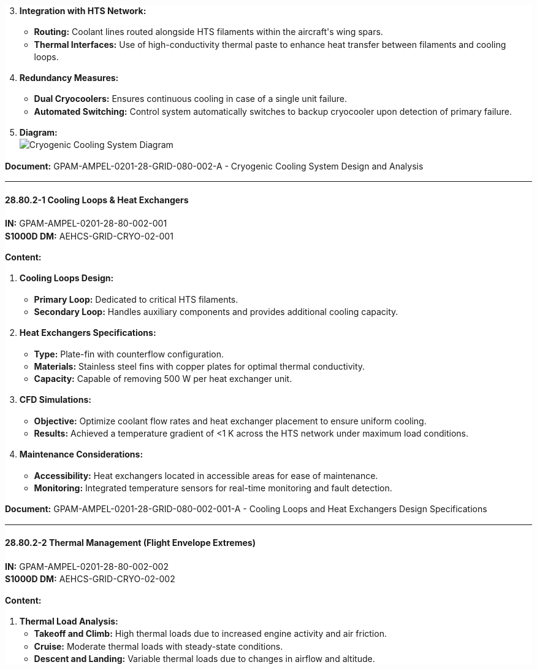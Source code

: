 3. **Integration with HTS Network:**
   - **Routing:** Coolant lines routed alongside HTS filaments within the aircraft's wing spars.
   - **Thermal Interfaces:** Use of high-conductivity thermal paste to enhance heat transfer between filaments and cooling loops.

4. **Redundancy Measures:**
   - **Dual Cryocoolers:** Ensures continuous cooling in case of a single unit failure.
   - **Automated Switching:** Control system automatically switches to backup cryocooler upon detection of primary failure.

5. **Diagram:**  
   ![Cryogenic Cooling System Diagram](path/to/cryogenic_cooling_diagram.png)

**Document:** GPAM-AMPEL-0201-28-GRID-080-002-A - Cryogenic Cooling System Design and Analysis

---

#### **28.80.2-1 Cooling Loops & Heat Exchangers**

**IN:** GPAM-AMPEL-0201-28-80-002-001  
**S1000D DM:** AEHCS-GRID-CRYO-02-001

**Content:**

1. **Cooling Loops Design:**
   - **Primary Loop:** Dedicated to critical HTS filaments.
   - **Secondary Loop:** Handles auxiliary components and provides additional cooling capacity.

2. **Heat Exchangers Specifications:**
   - **Type:** Plate-fin with counterflow configuration.
   - **Materials:** Stainless steel fins with copper plates for optimal thermal conductivity.
   - **Capacity:** Capable of removing 500 W per heat exchanger unit.

3. **CFD Simulations:**
   - **Objective:** Optimize coolant flow rates and heat exchanger placement to ensure uniform cooling.
   - **Results:** Achieved a temperature gradient of <1 K across the HTS network under maximum load conditions.

4. **Maintenance Considerations:**
   - **Accessibility:** Heat exchangers located in accessible areas for ease of maintenance.
   - **Monitoring:** Integrated temperature sensors for real-time monitoring and fault detection.

**Document:** GPAM-AMPEL-0201-28-GRID-080-002-001-A - Cooling Loops and Heat Exchangers Design Specifications

---

#### **28.80.2-2 Thermal Management (Flight Envelope Extremes)**

**IN:** GPAM-AMPEL-0201-28-80-002-002  
**S1000D DM:** AEHCS-GRID-CRYO-02-002

**Content:**

1. **Thermal Load Analysis:**
   - **Takeoff and Climb:** High thermal loads due to increased engine activity and air friction.
   - **Cruise:** Moderate thermal loads with steady-state conditions.
   - **Descent and Landing:** Variable thermal loads due to changes in airflow and altitude.
